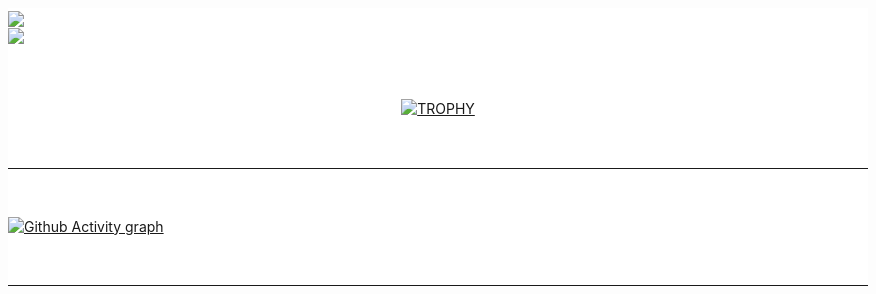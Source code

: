 
  
</td>

<td width="50%" align="center">

  <img  align="center"  src="https://github-readme-stats.anuraghazra1.vercel.app/api/top-langs/?username=vampire32&theme=dark&hide_border=true&no-bg=true&no-frame=true&langs_count=10"/>
  
  </td>
</tr>
</table>

<br>







<img src="https://user-images.githubusercontent.com/73097560/115834477-dbab4500-a447-11eb-908a-139a6edaec5c.gif">
</p>  
                                                                                    










<br>
<p align="center">
<div align=center>
  <a href="https://github.com/ryo-ma/github-profile-trophy" title="Go to Source">
      <img align="center" width=100% src="https://github-profile-trophy.vercel.app/?username=gadhiyamanan&theme=radical&margin-h=15&margin-w=5&no-bg=true" alt="TROPHY" />
    </a>
</div>
</p>

<br>

 <hr>






<br>
<p align="centre">
 
 </p>



[![Github Activity graph](https://github-readme-activity-graph.vercel.app/graph?username=vampire32&theme=github-compact)](https://github.com/vampire32/github-readme-activity-graph)





 <br> 
 
 <hr>
 